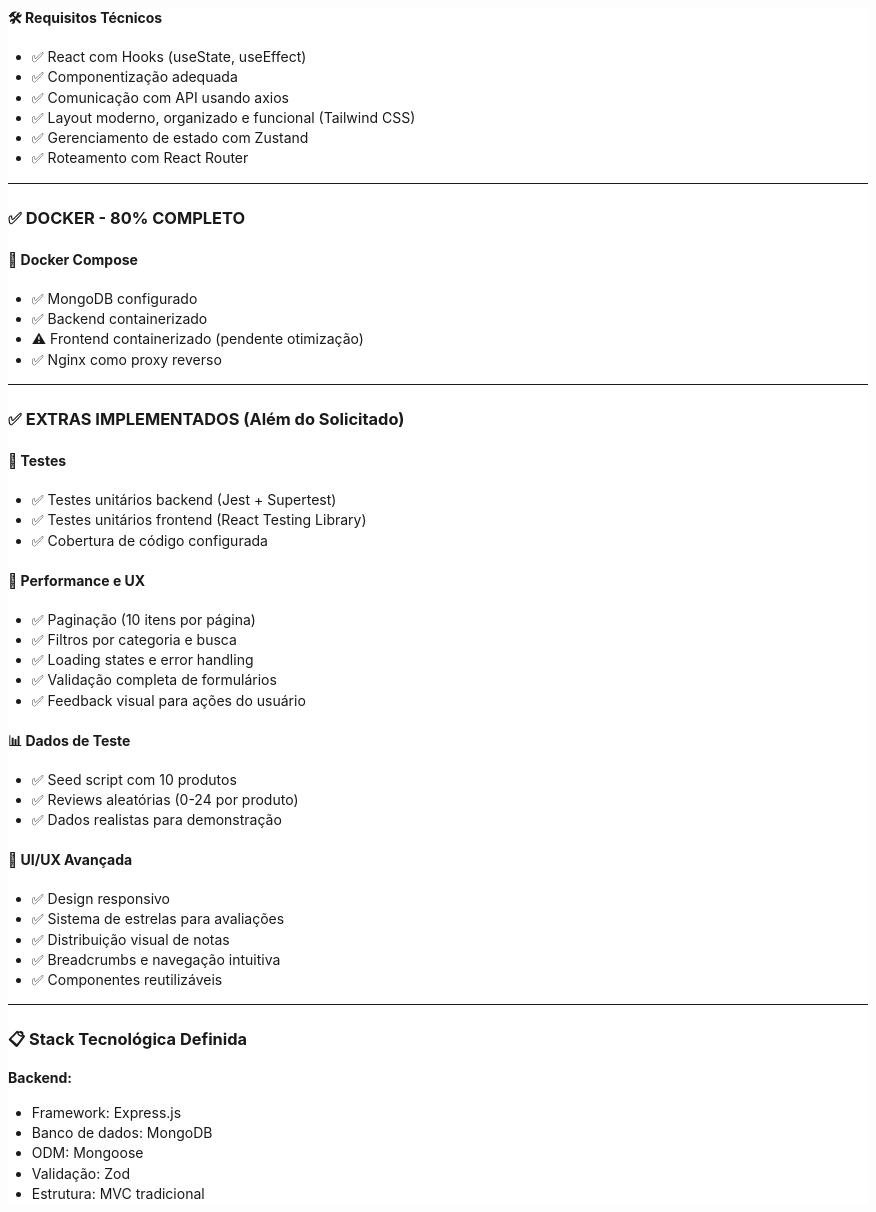 #### 🛠️ **Requisitos Técnicos**
- ✅ React com Hooks (useState, useEffect)
- ✅ Componentização adequada
- ✅ Comunicação com API usando axios
- ✅ Layout moderno, organizado e funcional (Tailwind CSS)
- ✅ Gerenciamento de estado com Zustand
- ✅ Roteamento com React Router

---

### ✅ **DOCKER - 80% COMPLETO**

#### 🐳 **Docker Compose**
- ✅ MongoDB configurado
- ✅ Backend containerizado
- ⚠️ Frontend containerizado (pendente otimização)
- ✅ Nginx como proxy reverso

---

### ✅ **EXTRAS IMPLEMENTADOS (Além do Solicitado)**

#### 🧪 **Testes**
- ✅ Testes unitários backend (Jest + Supertest)
- ✅ Testes unitários frontend (React Testing Library)
- ✅ Cobertura de código configurada

#### 🚀 **Performance e UX**
- ✅ Paginação (10 itens por página)
- ✅ Filtros por categoria e busca
- ✅ Loading states e error handling
- ✅ Validação completa de formulários
- ✅ Feedback visual para ações do usuário

#### 📊 **Dados de Teste**
- ✅ Seed script com 10 produtos
- ✅ Reviews aleatórias (0-24 por produto)
- ✅ Dados realistas para demonstração

#### 🎨 **UI/UX Avançada**
- ✅ Design responsivo
- ✅ Sistema de estrelas para avaliações
- ✅ Distribuição visual de notas
- ✅ Breadcrumbs e navegação intuitiva
- ✅ Componentes reutilizáveis

---

### 📋 Stack Tecnológica Definida

**Backend:**
- Framework: Express.js
- Banco de dados: MongoDB
- ODM: Mongoose  
- Validação: Zod
- Estrutura: MVC tradicional
